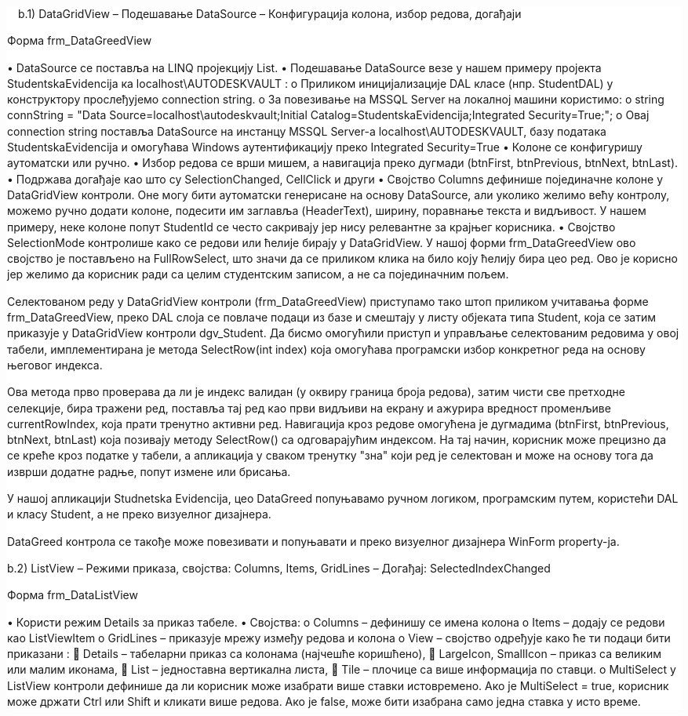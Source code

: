 b.1) DataGridView
– Подешавање DataSource
– Конфигурација колона, избор редова, догађаји

Форма frm_DataGreedView

•	DataSource се поставља на LINQ пројекцију List.
•	Подешавање DataSource везе у нашем примеру пројекта StudentskaEvidencija ка localhost\AUTODESKVAULT :
o	Приликом иницијализације DAL класе (нпр. StudentDAL) у конструктору прослеђујемо connection string.
o	За повезивање на MSSQL Server на локалној машини користимо:
o	string connString = "Data Source=localhost\autodeskvault;Initial Catalog=StudentskaEvidencija;Integrated Security=True;";
o	Овај connection string поставља DataSource на инстанцу MSSQL Server-а localhost\AUTODESKVAULT, базу података StudentskaEvidencija и омогућава Windows аутентификацију преко Integrated Security=True
•	Колоне се конфигуришу аутоматски или ручно.
•	Избор редова се врши мишем, а навигација преко дугмади (btnFirst, btnPrevious, btnNext, btnLast).
•	Подржава догађаје као што су SelectionChanged, CellClick и други
•	Својство Columns дефинише појединачне колоне у DataGridView контроли. Оне могу бити аутоматски генерисане на основу DataSource, али уколико желимо већу контролу, можемо ручно додати колоне, подесити им заглавља (HeaderText), ширину, поравнање текста и видљивост. У нашем примеру, неке колоне попут StudentId се често сакривају јер нису релевантне за крајњег корисника.
•	Својство SelectionMode контролише како се редови или ћелије бирају у DataGridView. У нашој форми frm_DataGreedView ово својство је постављено на FullRowSelect, што значи да се приликом клика на било коју ћелију бира цео ред. Ово је корисно јер желимо да корисник ради са целим студентским записом, а не са појединачним пољем.

Селектованом реду у DataGridView контроли (frm_DataGreedView) приступамо тако штоп приликом учитавања форме frm_DataGreedView, преко DAL слоја се повлаче подаци из базе и смештају у листу објеката типа Student, која се затим приказује у DataGridView контроли dgv_Student. Да бисмо омогућили приступ и управљање селектованим редовима у овој табели, имплементирана је метода SelectRow(int index) која омогућава програмски избор конкретног реда на основу његовог индекса.

Ова метода прво проверава да ли је индекс валидан (у оквиру граница броја редова), затим чисти све претходне селекције, бира тражени ред, поставља тај ред као први видљиви на екрану и ажурира вредност променљиве currentRowIndex, која прати тренутно активни ред.
Навигација кроз редове омогућена је дугмадима (btnFirst, btnPrevious, btnNext, btnLast) која позивају методу SelectRow() са одговарајућим индексом. На тај начин, корисник може прецизно да се креће кроз податке у табели, а апликација у сваком тренутку "зна" који ред је селектован и може на основу тога да изврши додатне радње, попут измене или брисања.

У нашој апликацији Studnetska Evidencija, цео DataGreed попуњавамо ручном логиком, програмским путем, користећи DAL и класу Student, а не преко визуелног дизајнера.

DataGreed контрола се такође може повезивати и попуњавати и преко визуелног дизајнера WinForm property-ja.

b.2) ListView
– Режими приказа, својства: Columns, Items, GridLines
– Догађај: SelectedIndexChanged

Форма frm_DataListView

•	Користи режим Details за приказ табеле.
•	Својства:
o	Columns – дефинишу се имена колона
o	Items – додају се редови као ListViewItem
o	GridLines – приказује мрежу између редова и колона
o	View – својство одређује како ће ти подаци бити приказани :
	Details – табеларни приказ са колонама (најчешће коришћено),
	LargeIcon, SmallIcon – приказ са великим или малим иконама,
	List – једноставна вертикална листа,
	Tile – плочице са више информација по ставци.
o	MultiSelect у ListView контроли дефинише да ли корисник може изабрати више ставки истовремено. Ако је MultiSelect = true, корисник може држати Ctrl или Shift и кликати више редова. Ако је false, може бити изабрана само једна ставка у исто време.
